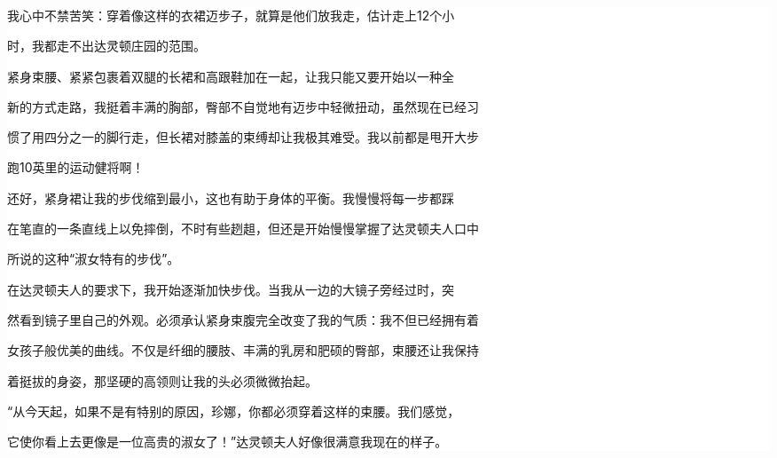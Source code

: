 我心中不禁苦笑：穿着像这样的衣裙迈步子，就算是他们放我走，估计走上12个小

时，我都走不出达灵顿庄园的范围。



紧身束腰、紧紧包裹着双腿的长裙和高跟鞋加在一起，让我只能又要开始以一种全

新的方式走路，我挺着丰满的胸部，臀部不自觉地有迈步中轻微扭动，虽然现在已经习

惯了用四分之一的脚行走，但长裙对膝盖的束缚却让我极其难受。我以前都是甩开大步

跑10英里的运动健将啊！



还好，紧身裙让我的步伐缩到最小，这也有助于身体的平衡。我慢慢将每一步都踩

在笔直的一条直线上以免摔倒，不时有些趔趄，但还是开始慢慢掌握了达灵顿夫人口中

所说的这种“淑女特有的步伐”。



在达灵顿夫人的要求下，我开始逐渐加快步伐。当我从一边的大镜子旁经过时，突

然看到镜子里自己的外观。必须承认紧身束腹完全改变了我的气质：我不但已经拥有着

女孩子般优美的曲线。不仅是纤细的腰肢、丰满的乳房和肥硕的臀部，束腰还让我保持

着挺拔的身姿，那坚硬的高领则让我的头必须微微抬起。

“从今天起，如果不是有特别的原因，珍娜，你都必须穿着这样的束腰。我们感觉，

它使你看上去更像是一位高贵的淑女了！”达灵顿夫人好像很满意我现在的样子。


